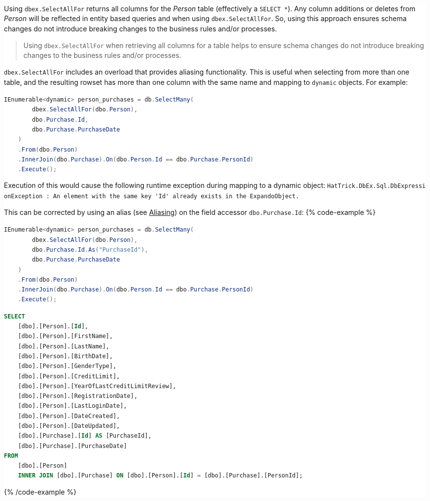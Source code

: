 Using `dbex.SelectAllFor` returns all columns for the *Person* table (effectively a `SELECT *`).  Any column additions or deletes from *Person* will be reflected in entity based queries and when using `dbex.SelectAllFor`. So, using this approach ensures schema changes do not introduce breaking changes to the business rules and/or processes.

> Using `dbex.SelectAllFor` when retrieving all columns for a table helps to ensure schema changes do not introduce breaking changes to the business rules and/or processes.

`dbex.SelectAllFor` includes an overload that provides aliasing functionality.  This is useful when selecting from more than one table, and the resulting rowset has more than one column with the same name and mapping to `dynamic` objects.  For example:

```csharp
IEnumerable<dynamic> person_purchases = db.SelectMany(
        dbex.SelectAllFor(dbo.Person),
        dbo.Purchase.Id,
        dbo.Purchase.PurchaseDate
    )
    .From(dbo.Person)
    .InnerJoin(dbo.Purchase).On(dbo.Person.Id == dbo.Purchase.PersonId)
    .Execute();
```

Execution of this would cause the following runtime exception during mapping to a dynamic object:
`HatTrick.DbEx.Sql.DbExpressionException : An element with the same key 'Id' already exists in the ExpandoObject.`

This can be corrected by using an alias (see [Aliasing](../../core-concepts/aliasing/column)) on the field accessor `dbo.Purchase.Id`:
{% code-example %}
```csharp
IEnumerable<dynamic> person_purchases = db.SelectMany(
        dbex.SelectAllFor(dbo.Person),
        dbo.Purchase.Id.As("PurchaseId"),
        dbo.Purchase.PurchaseDate
    )
    .From(dbo.Person)
    .InnerJoin(dbo.Purchase).On(dbo.Person.Id == dbo.Purchase.PersonId)
    .Execute();
```
```sql
SELECT
	[dbo].[Person].[Id],
	[dbo].[Person].[FirstName],
	[dbo].[Person].[LastName],
	[dbo].[Person].[BirthDate],
	[dbo].[Person].[GenderType],
	[dbo].[Person].[CreditLimit],
	[dbo].[Person].[YearOfLastCreditLimitReview],
	[dbo].[Person].[RegistrationDate],
	[dbo].[Person].[LastLoginDate],
	[dbo].[Person].[DateCreated],
	[dbo].[Person].[DateUpdated],
	[dbo].[Purchase].[Id] AS [PurchaseId],
	[dbo].[Purchase].[PurchaseDate]
FROM
	[dbo].[Person]
	INNER JOIN [dbo].[Purchase] ON [dbo].[Person].[Id] = [dbo].[Purchase].[PersonId];
```
{% /code-example %}
